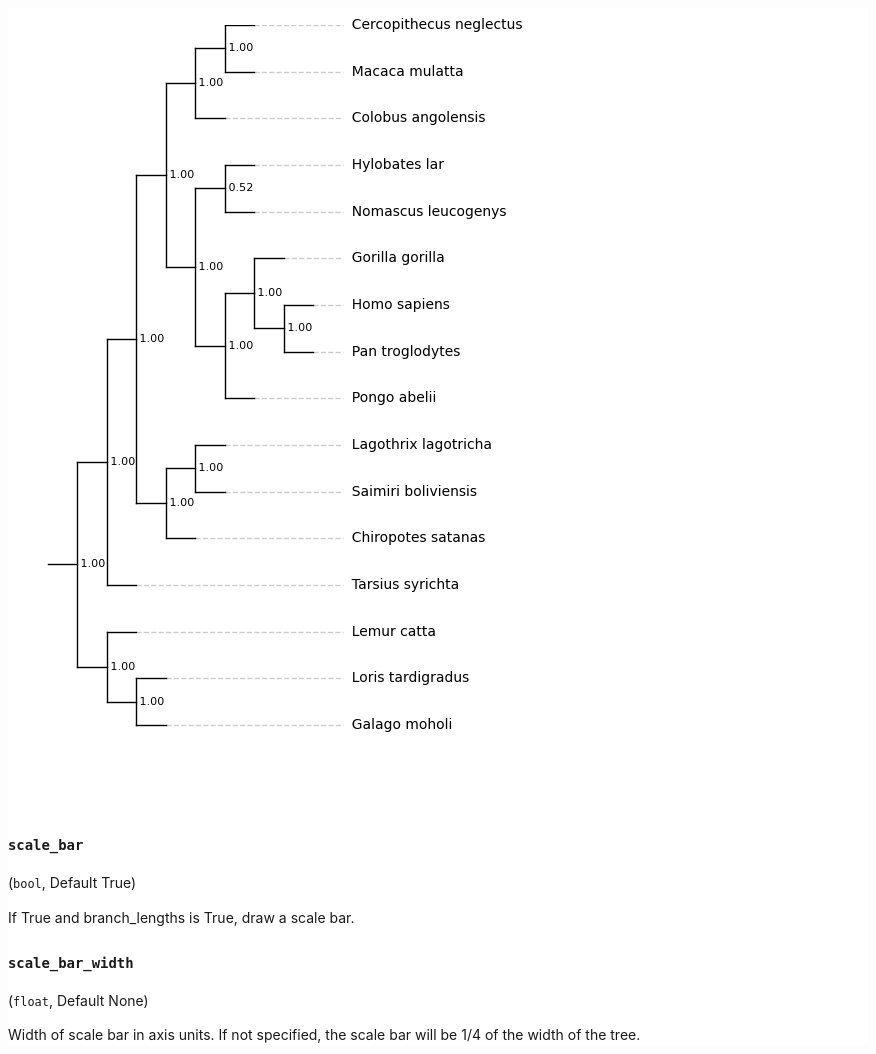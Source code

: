 ![No branch lengths aligned](./examples/nobranchlengths_ali.png "No branch lengths aligned")

### `scale_bar`
(`bool`, Default True)

If True and branch_lengths is True, draw a scale bar.
 
### `scale_bar_width`
(`float`, Default None)

Width of scale bar in axis units. If not specified, the scale bar will be 1/4 of the width of the tree.
